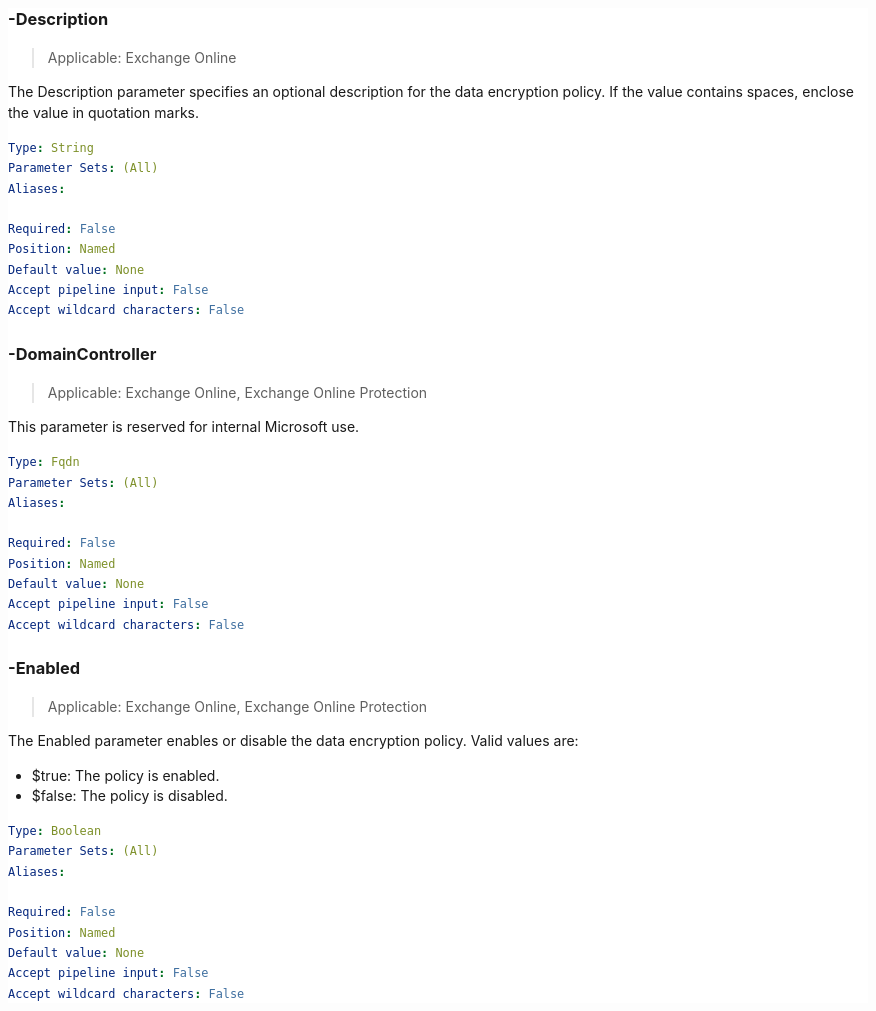 ### -Description

> Applicable: Exchange Online

The Description parameter specifies an optional description for the data encryption policy. If the value contains spaces, enclose the value in quotation marks.

```yaml
Type: String
Parameter Sets: (All)
Aliases:

Required: False
Position: Named
Default value: None
Accept pipeline input: False
Accept wildcard characters: False
```

### -DomainController

> Applicable: Exchange Online, Exchange Online Protection

This parameter is reserved for internal Microsoft use.

```yaml
Type: Fqdn
Parameter Sets: (All)
Aliases:

Required: False
Position: Named
Default value: None
Accept pipeline input: False
Accept wildcard characters: False
```

### -Enabled

> Applicable: Exchange Online, Exchange Online Protection

The Enabled parameter enables or disable the data encryption policy. Valid values are:

- $true: The policy is enabled.
- $false: The policy is disabled.

```yaml
Type: Boolean
Parameter Sets: (All)
Aliases:

Required: False
Position: Named
Default value: None
Accept pipeline input: False
Accept wildcard characters: False
```
